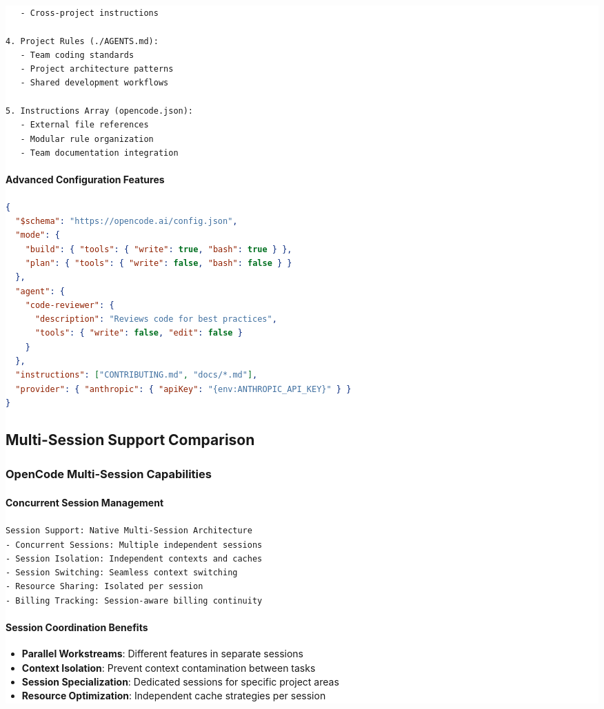 ```
   - Cross-project instructions

4. Project Rules (./AGENTS.md):
   - Team coding standards
   - Project architecture patterns
   - Shared development workflows

5. Instructions Array (opencode.json):
   - External file references
   - Modular rule organization
   - Team documentation integration
```

#### Advanced Configuration Features
```json
{
  "$schema": "https://opencode.ai/config.json",
  "mode": {
    "build": { "tools": { "write": true, "bash": true } },
    "plan": { "tools": { "write": false, "bash": false } }
  },
  "agent": {
    "code-reviewer": {
      "description": "Reviews code for best practices",
      "tools": { "write": false, "edit": false }
    }
  },
  "instructions": ["CONTRIBUTING.md", "docs/*.md"],
  "provider": { "anthropic": { "apiKey": "{env:ANTHROPIC_API_KEY}" } }
}
```

## Multi-Session Support Comparison

### OpenCode Multi-Session Capabilities

#### Concurrent Session Management
```
Session Support: Native Multi-Session Architecture
- Concurrent Sessions: Multiple independent sessions
- Session Isolation: Independent contexts and caches
- Session Switching: Seamless context switching
- Resource Sharing: Isolated per session
- Billing Tracking: Session-aware billing continuity
```

#### Session Coordination Benefits
- **Parallel Workstreams**: Different features in separate sessions
- **Context Isolation**: Prevent context contamination between tasks
- **Session Specialization**: Dedicated sessions for specific project areas
- **Resource Optimization**: Independent cache strategies per session
